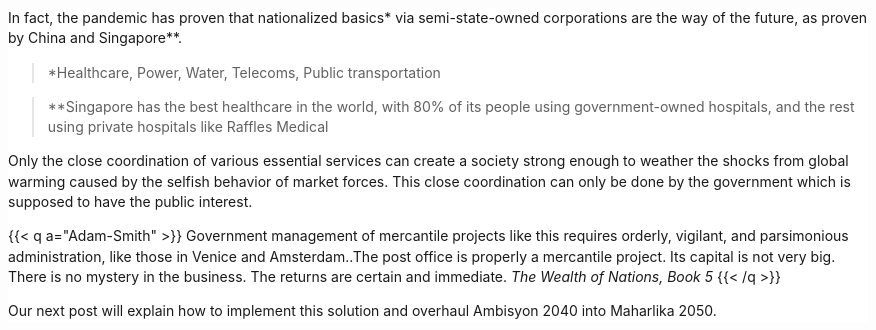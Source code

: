 In fact, the pandemic has proven that nationalized basics* via semi-state-owned corporations are the way of the future, as proven by China and Singapore**. 

> *Healthcare, Power, Water, Telecoms, Public transportation

> **Singapore has the best healthcare in the world, with 80% of its people using government-owned hospitals, and the rest using private hospitals like Raffles Medical

Only the close coordination of various essential services can create a society strong enough to weather the shocks from global warming caused by the selfish  behavior of market forces. This close coordination can only be done by the government which is supposed to have the public interest. 


{{< q a="Adam-Smith" >}}
Government management of mercantile projects like this requires orderly, vigilant, and parsimonious administration, like those in Venice and Amsterdam..The post office is properly a mercantile project. Its capital is not very big. There is no mystery in the business. The returns are certain and immediate.
<cite>The Wealth of Nations, Book 5</cite>
{{< /q >}}


Our next post will explain how to implement this solution and overhaul Ambisyon 2040 into Maharlika 2050.   







 












